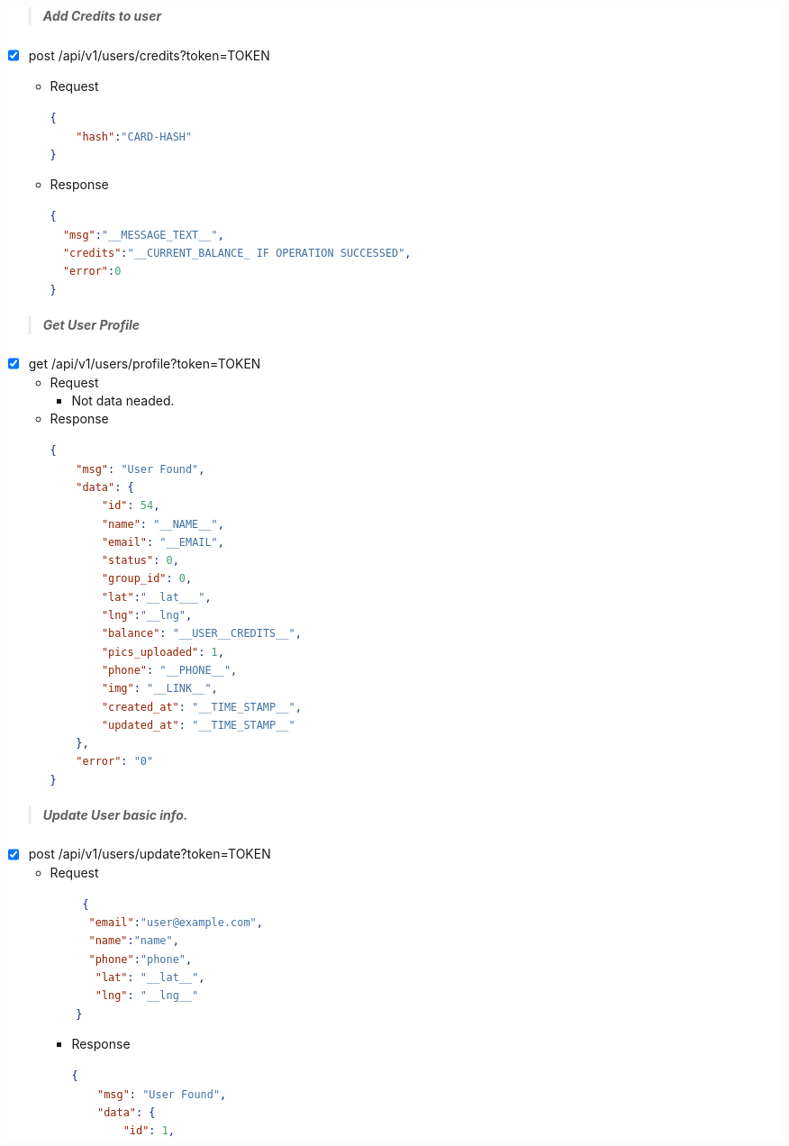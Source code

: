 
   > ##### Add Credits to user
   - [x] <a>post </a> /api/v1/users/credits?token=TOKEN
        * Request
            ```json
            {
                "hash":"CARD-HASH"
            }
            ```
        * Response 
        
            ```json
            {
              "msg":"__MESSAGE_TEXT__",
              "credits":"__CURRENT_BALANCE_ IF OPERATION SUCCESSED",
              "error":0 
            }
            ```



   > ##### Get User Profile
   - [x] <a>get </a> /api/v1/users/profile?token=TOKEN
        * Request
            - Not data neaded.
        * Response
            ```json
            {
                "msg": "User Found",
                "data": {
                    "id": 54,
                    "name": "__NAME__",
                    "email": "__EMAIL",
                    "status": 0,
                    "group_id": 0,
                    "lat":"__lat___",
                    "lng":"__lng",
                    "balance": "__USER__CREDITS__",
                    "pics_uploaded": 1,
                    "phone": "__PHONE__",
                    "img": "__LINK__",
                    "created_at": "__TIME_STAMP__",
                    "updated_at": "__TIME_STAMP__"
                },
                "error": "0"
            }
            ```


   > ##### Update User basic info.
   - [x] <a>post </a> /api/v1/users/update?token=TOKEN
     * Request
        ```json
             {
              "email":"user@example.com",
              "name":"name",
              "phone":"phone",
               "lat": "__lat__",
               "lng": "__lng__"
            }
        ```
        * Response 
            ```json
            {
                "msg": "User Found",
                "data": {
                    "id": 1,